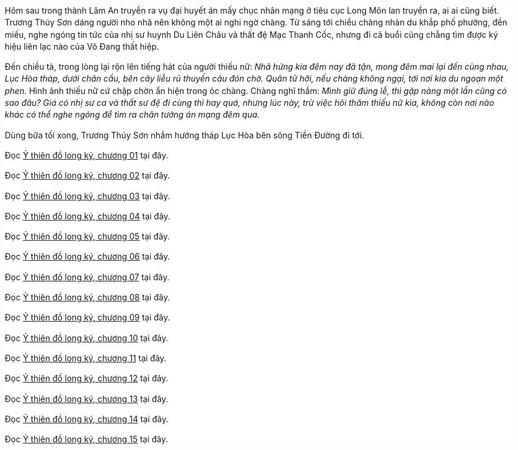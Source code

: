 Hôm sau trong thành Lâm An truyền ra vụ đại huyết án mấy chục nhân mạng ở tiêu cục Long Môn lan truyền ra, ai ai cũng biết. Trương Thúy Sơn dáng người nho nhã nên không một ai nghi ngờ chàng. Từ sáng tới chiều chàng nhàn du khắp phố phường, đền miếu, nghe ngóng tin tức của nhị sư huynh Du Liên Châu và thất đệ Mạc Thanh Cốc, nhưng đi cả buổi cũng chẳng tìm được ký hiệu liên lạc nào của Võ Đang thất hiệp.

Đến chiều tà, trong lòng lại rộn lên tiếng hát của người thiếu nữ: _Nhã hứng kia đêm nay đã tận, mong đêm mai lại đến cùng nhau, Lục Hòa tháp, dưới chân cầu, bên cây liễu rủ thuyền câu đón chờ. Quân tử hỡi, nếu chàng không ngại, tới nơi kia du ngoạn một phen._ Hình ảnh thiếu nữ cứ chập chờn ẩn hiện trong óc chàng. Chàng nghĩ thầm: _Mình giữ đúng lễ, thì gặp nàng một lần cũng có sao đâu? Giá có nhị sư ca và thất sư đệ đi cùng thì hay quá, nhưng lúc này, trừ việc hỏi thăm thiếu nữ kia, không còn nơi nào khác có thể nghe ngóng để tìm ra chân tướng án mạng đêm qua._

Dùng bữa tối xong, Trương Thúy Sơn nhắm hướng tháp Lục Hòa bên sông Tiền Đường đi tới.

Đọc [Ỷ thiên đồ long ký, chương 01](https://nhavantuonglai.com/article/kim-dung-y-thien-do-long-ky-chuong-01) tại đây.

Đọc [Ỷ thiên đồ long ký, chương 02](https://nhavantuonglai.com/article/kim-dung-y-thien-do-long-ky-chuong-02) tại đây.

Đọc [Ỷ thiên đồ long ký, chương 03](https://nhavantuonglai.com/article/kim-dung-y-thien-do-long-ky-chuong-03) tại đây.

Đọc [Ỷ thiên đồ long ký, chương 04](https://nhavantuonglai.com/article/kim-dung-y-thien-do-long-ky-chuong-04) tại đây.

Đọc [Ỷ thiên đồ long ký, chương 05](https://nhavantuonglai.com/article/kim-dung-y-thien-do-long-ky-chuong-05) tại đây.

Đọc [Ỷ thiên đồ long ký, chương 06](https://nhavantuonglai.com/article/kim-dung-y-thien-do-long-ky-chuong-06) tại đây.

Đọc [Ỷ thiên đồ long ký, chương 07](https://nhavantuonglai.com/article/kim-dung-y-thien-do-long-ky-chuong-07) tại đây.

Đọc [Ỷ thiên đồ long ký, chương 08](https://nhavantuonglai.com/article/kim-dung-y-thien-do-long-ky-chuong-08) tại đây.

Đọc [Ỷ thiên đồ long ký, chương 09](https://nhavantuonglai.com/article/kim-dung-y-thien-do-long-ky-chuong-09) tại đây.

Đọc [Ỷ thiên đồ long ký, chương 10](https://nhavantuonglai.com/article/kim-dung-y-thien-do-long-ky-chuong-10) tại đây.

Đọc [Ỷ thiên đồ long ký, chương 11](https://nhavantuonglai.com/article/kim-dung-y-thien-do-long-ky-chuong-11) tại đây.

Đọc [Ỷ thiên đồ long ký, chương 12](https://nhavantuonglai.com/article/kim-dung-y-thien-do-long-ky-chuong-12) tại đây.

Đọc [Ỷ thiên đồ long ký, chương 13](https://nhavantuonglai.com/article/kim-dung-y-thien-do-long-ky-chuong-13) tại đây.

Đọc [Ỷ thiên đồ long ký, chương 14](https://nhavantuonglai.com/article/kim-dung-y-thien-do-long-ky-chuong-14) tại đây.

Đọc [Ỷ thiên đồ long ký, chương 15](https://nhavantuonglai.com/article/kim-dung-y-thien-do-long-ky-chuong-15) tại đây.
